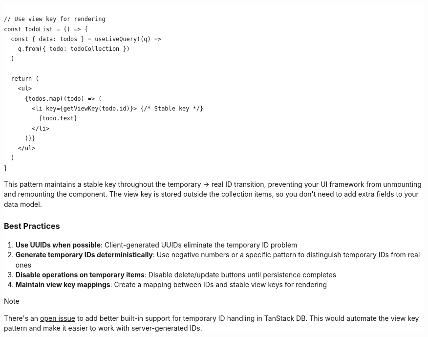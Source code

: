 ```tsx

// Use view key for rendering
const TodoList = () => {
  const { data: todos } = useLiveQuery((q) =>
    q.from({ todo: todoCollection })
  )

  return (
    <ul>
      {todos.map((todo) => (
        <li key={getViewKey(todo.id)}> {/* Stable key */}
          {todo.text}
        </li>
      ))}
    </ul>
  )
}
```

This pattern maintains a stable key throughout the temporary → real ID transition, preventing your UI framework from unmounting and remounting the component. The view key is stored outside the collection items, so you don't need to add extra fields to your data model.

### Best Practices

1. **Use UUIDs when possible**: Client-generated UUIDs eliminate the temporary ID problem
2. **Generate temporary IDs deterministically**: Use negative numbers or a specific pattern to distinguish temporary IDs from real ones
3. **Disable operations on temporary items**: Disable delete/update buttons until persistence completes
4. **Maintain view key mappings**: Create a mapping between IDs and stable view keys for rendering

> [!NOTE]
> There's an [open issue](https://github.com/TanStack/db/issues/19) to add better built-in support for temporary ID handling in TanStack DB. This would automate the view key pattern and make it easier to work with server-generated IDs.
